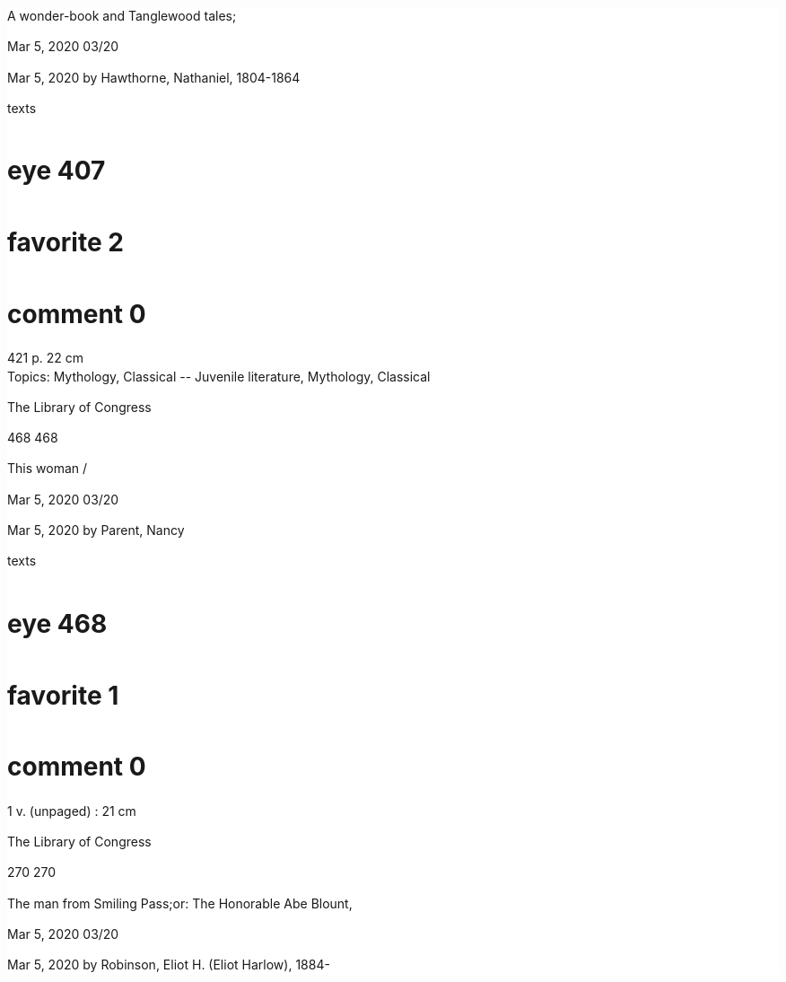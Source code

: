 A wonder-book and Tanglewood tales;

Mar 5, 2020 03/20

<span class="hidden-lists">Mar 5, 2020</span> <span class="hidden">by</span> <span class="byv hidden-tiles" title="Hawthorne, Nathaniel, 1804-1864">Hawthorne, Nathaniel, 1804-1864</span>

<span class="iconochive-texts" aria-hidden="true"></span><span class="sr-only">texts</span>

<span class="iconochive-eye" aria-hidden="true"></span><span class="sr-only">eye</span> 407
===========================================================================================

<span class="iconochive-favorite" aria-hidden="true"></span><span class="sr-only">favorite</span> 2
===================================================================================================

<span class="iconochive-comment" aria-hidden="true"></span><span class="sr-only">comment</span> 0
=================================================================================================

421 p. 22 cm  
Topics: Mythology, Classical -- Juvenile literature, Mythology, Classical  

<a href="/details/library_of_congress" class="stealth"></a>

The Library of Congress

468 468

[](/details/thiswoman00pare "This woman /")

This woman /

Mar 5, 2020 03/20

<span class="hidden-lists">Mar 5, 2020</span> <span class="hidden">by</span> <span class="byv hidden-tiles" title="Parent, Nancy">Parent, Nancy</span>

<span class="iconochive-texts" aria-hidden="true"></span><span class="sr-only">texts</span>

<span class="iconochive-eye" aria-hidden="true"></span><span class="sr-only">eye</span> 468
===========================================================================================

<span class="iconochive-favorite" aria-hidden="true"></span><span class="sr-only">favorite</span> 1
===================================================================================================

<span class="iconochive-comment" aria-hidden="true"></span><span class="sr-only">comment</span> 0
=================================================================================================

1 v. (unpaged) : 21 cm  

<a href="/details/library_of_congress" class="stealth"></a>

The Library of Congress

270 270

[](/details/manfromsmilingpa00robi "The man from Smiling Pass;or: The Honorable Abe Blount,")

The man from Smiling Pass;or: The Honorable Abe Blount,

Mar 5, 2020 03/20

<span class="hidden-lists">Mar 5, 2020</span> <span class="hidden">by</span> <span class="byv hidden-tiles" title="Robinson, Eliot H. (Eliot Harlow), 1884-">Robinson, Eliot H. (Eliot Harlow), 1884-</span>
